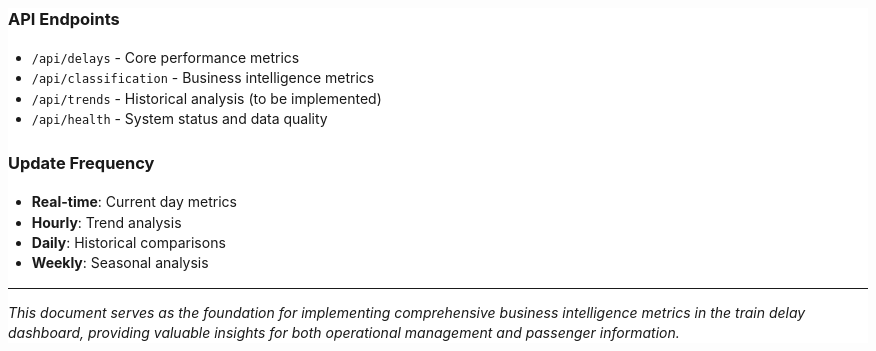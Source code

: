 ### **API Endpoints**
- `/api/delays` - Core performance metrics
- `/api/classification` - Business intelligence metrics
- `/api/trends` - Historical analysis (to be implemented)
- `/api/health` - System status and data quality

### **Update Frequency**
- **Real-time**: Current day metrics
- **Hourly**: Trend analysis
- **Daily**: Historical comparisons
- **Weekly**: Seasonal analysis

---

*This document serves as the foundation for implementing comprehensive business intelligence metrics in the train delay dashboard, providing valuable insights for both operational management and passenger information.*
